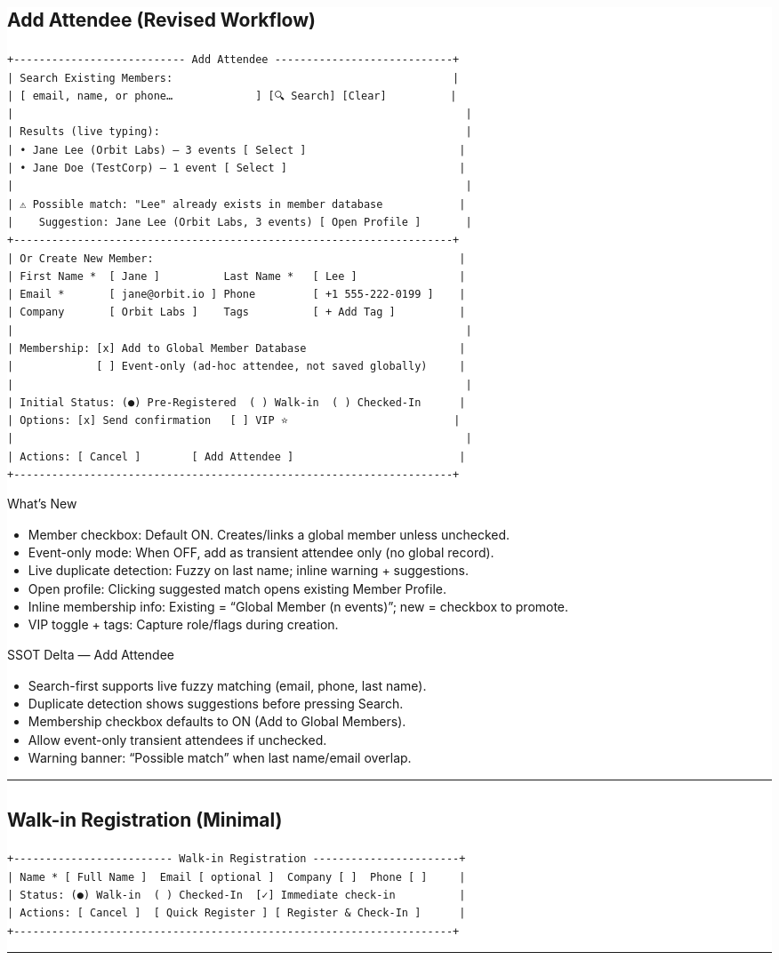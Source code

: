 ## Add Attendee (Revised Workflow)

```
+--------------------------- Add Attendee ----------------------------+
| Search Existing Members:                                            |
| [ email, name, or phone…             ] [🔍 Search] [Clear]          |
|                                                                       |
| Results (live typing):                                                |
| • Jane Lee (Orbit Labs) — 3 events [ Select ]                        |
| • Jane Doe (TestCorp) — 1 event [ Select ]                           |
|                                                                       |
| ⚠ Possible match: "Lee" already exists in member database            |
|    Suggestion: Jane Lee (Orbit Labs, 3 events) [ Open Profile ]       |
+---------------------------------------------------------------------+
| Or Create New Member:                                                |
| First Name *  [ Jane ]          Last Name *   [ Lee ]                |
| Email *       [ jane@orbit.io ] Phone         [ +1 555-222-0199 ]    |
| Company       [ Orbit Labs ]    Tags          [ + Add Tag ]          |
|                                                                       |
| Membership: [x] Add to Global Member Database                        |
|             [ ] Event-only (ad-hoc attendee, not saved globally)     |
|                                                                       |
| Initial Status: (●) Pre-Registered  ( ) Walk-in  ( ) Checked-In      |
| Options: [x] Send confirmation   [ ] VIP ⭐                          |
|                                                                       |
| Actions: [ Cancel ]        [ Add Attendee ]                          |
+---------------------------------------------------------------------+
```

What’s New
- Member checkbox: Default ON. Creates/links a global member unless unchecked.
- Event-only mode: When OFF, add as transient attendee only (no global record).
- Live duplicate detection: Fuzzy on last name; inline warning + suggestions.
- Open profile: Clicking suggested match opens existing Member Profile.
- Inline membership info: Existing = “Global Member (n events)”; new = checkbox to promote.
- VIP toggle + tags: Capture role/flags during creation.

SSOT Delta — Add Attendee
- Search-first supports live fuzzy matching (email, phone, last name).
- Duplicate detection shows suggestions before pressing Search.
- Membership checkbox defaults to ON (Add to Global Members).
- Allow event-only transient attendees if unchecked.
- Warning banner: “Possible match” when last name/email overlap.

---

## Walk-in Registration (Minimal)

```
+------------------------- Walk-in Registration -----------------------+
| Name * [ Full Name ]  Email [ optional ]  Company [ ]  Phone [ ]     |
| Status: (●) Walk-in  ( ) Checked-In  [✓] Immediate check-in          |
| Actions: [ Cancel ]  [ Quick Register ] [ Register & Check-In ]      |
+---------------------------------------------------------------------+
```

---